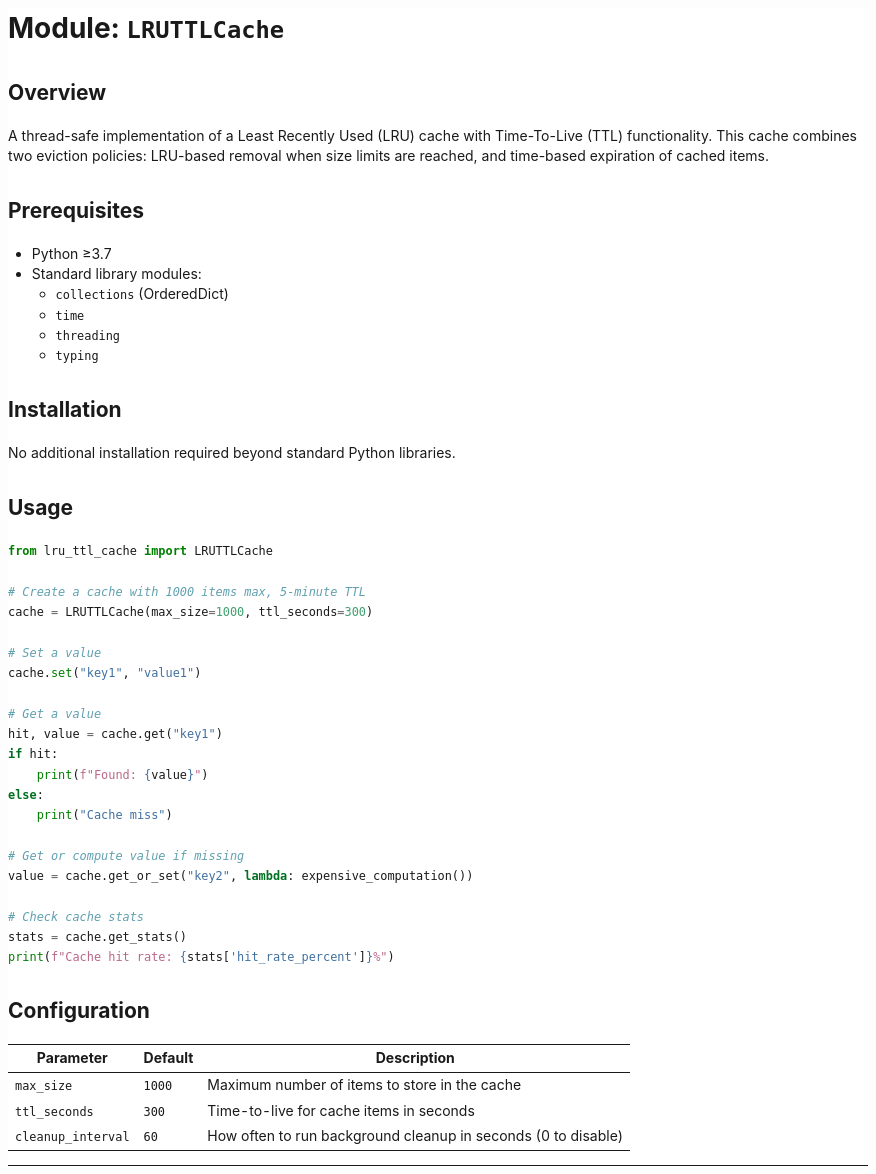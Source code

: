 # Module: `LRUTTLCache`

## Overview
A thread-safe implementation of a Least Recently Used (LRU) cache with Time-To-Live (TTL) functionality. This cache combines two eviction policies: LRU-based removal when size limits are reached, and time-based expiration of cached items.

## Prerequisites
- Python ≥3.7
- Standard library modules:
  - `collections` (OrderedDict)
  - `time`
  - `threading`
  - `typing`

## Installation
No additional installation required beyond standard Python libraries.

## Usage
```python
from lru_ttl_cache import LRUTTLCache

# Create a cache with 1000 items max, 5-minute TTL
cache = LRUTTLCache(max_size=1000, ttl_seconds=300)

# Set a value
cache.set("key1", "value1")

# Get a value
hit, value = cache.get("key1")
if hit:
    print(f"Found: {value}")
else:
    print("Cache miss")

# Get or compute value if missing
value = cache.get_or_set("key2", lambda: expensive_computation())

# Check cache stats
stats = cache.get_stats()
print(f"Cache hit rate: {stats['hit_rate_percent']}%")
```

## Configuration
| Parameter | Default | Description |
|-----------|---------|-------------|
| `max_size` | `1000` | Maximum number of items to store in the cache |
| `ttl_seconds` | `300` | Time-to-live for cache items in seconds |
| `cleanup_interval` | `60` | How often to run background cleanup in seconds (0 to disable) |

---